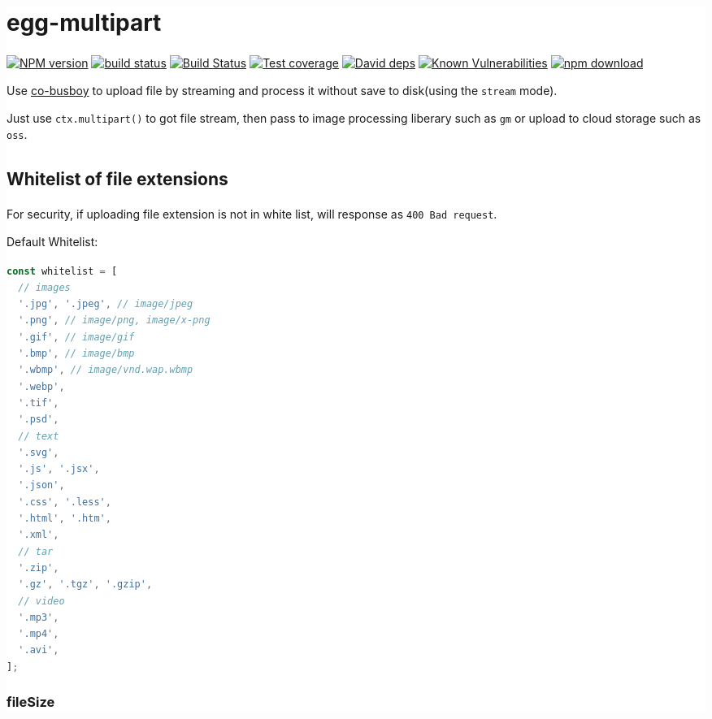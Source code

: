 # egg-multipart

[![NPM version][npm-image]][npm-url]
[![build status][travis-image]][travis-url]
[![Build Status](https://dev.azure.com/eggjs/egg/_apis/build/status/eggjs.egg-multipart)](https://dev.azure.com/eggjs/egg/_build/latest?definitionId=8)
[![Test coverage][codecov-image]][codecov-url]
[![David deps][david-image]][david-url]
[![Known Vulnerabilities][snyk-image]][snyk-url]
[![npm download][download-image]][download-url]

[npm-image]: https://img.shields.io/npm/v/egg-multipart.svg?style=flat-square
[npm-url]: https://npmjs.org/package/egg-multipart
[travis-image]: https://img.shields.io/travis/eggjs/egg-multipart.svg?style=flat-square
[travis-url]: https://travis-ci.org/eggjs/egg-multipart
[codecov-image]: https://codecov.io/github/eggjs/egg-multipart/coverage.svg?branch=master
[codecov-url]: https://codecov.io/github/eggjs/egg-multipart?branch=master
[david-image]: https://img.shields.io/david/eggjs/egg-multipart.svg?style=flat-square
[david-url]: https://david-dm.org/eggjs/egg-multipart
[snyk-image]: https://snyk.io/test/npm/egg-multipart/badge.svg?style=flat-square
[snyk-url]: https://snyk.io/test/npm/egg-multipart
[download-image]: https://img.shields.io/npm/dm/egg-multipart.svg?style=flat-square
[download-url]: https://npmjs.org/package/egg-multipart

Use [co-busboy](https://github.com/cojs/busboy) to upload file by streaming and
process it without save to disk(using the `stream` mode).

Just use `ctx.multipart()` to got file stream, then pass to image processing liberary such as `gm` or upload to cloud storage such as `oss`.

## Whitelist of file extensions

For security, if uploading file extension is not in white list, will response as `400 Bad request`.

Default Whitelist:

```js
const whitelist = [
  // images
  '.jpg', '.jpeg', // image/jpeg
  '.png', // image/png, image/x-png
  '.gif', // image/gif
  '.bmp', // image/bmp
  '.wbmp', // image/vnd.wap.wbmp
  '.webp',
  '.tif',
  '.psd',
  // text
  '.svg',
  '.js', '.jsx',
  '.json',
  '.css', '.less',
  '.html', '.htm',
  '.xml',
  // tar
  '.zip',
  '.gz', '.tgz', '.gzip',
  // video
  '.mp3',
  '.mp4',
  '.avi',
];
```

### fileSize
